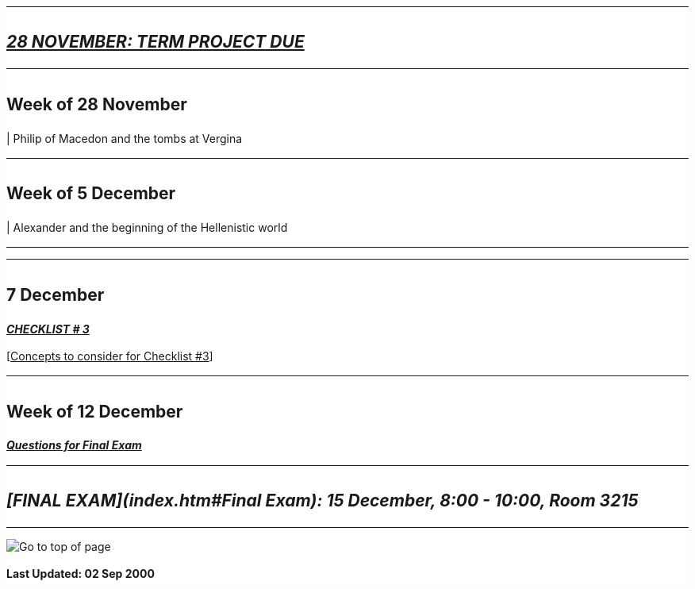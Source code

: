   
  
* * *

[_**28 NOVEMBER: TERM PROJECT DUE**_](project.htm)  
---  
  
* * *

**Week of 28 November**  
---  
|  Philip of Macedon and the tombs at Vergina

  
  
* * *

**Week of 5 December**  
---  
|  Alexander and the beginning of the Hellenistic world

  
  
* * *  
  
---  
  
**7 December**  
---  
  
[**_CHECKLIST # 3_**](index.htm#Checklists)

[[Concepts to consider for Checklist #3](consider.htm#c3)]  
  
* * *

**Week of 12 December**  
---  
  
[**_Questions for Final Exam_**](consider.htm#final)

  
  
* * *

_**[FINAL EXAM](index.htm#Final Exam): 15 December, 8:00 - 10:00, Room 3215**_  
---  
  
* * *

![Go to top of page](images/top.gif)

**Last Updated: 02 Sep 2000**

